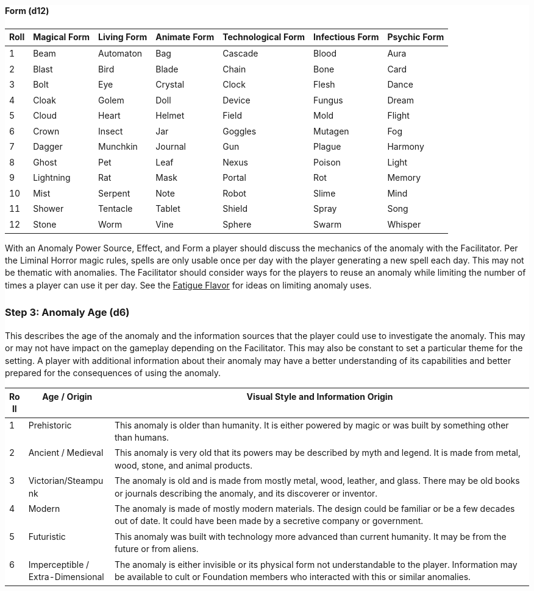 #### Form (d12)

| Roll | Magical Form | Living Form | Animate Form | Technological Form | Infectious Form | Psychic Form |
|-|-|-|-|-|-|-|
| 1 | Beam | Automaton | Bag | Cascade | Blood | Aura |
| 2 | Blast | Bird | Blade | Chain | Bone | Card |
| 3 | Bolt | Eye | Crystal | Clock | Flesh | Dance |
| 4 | Cloak | Golem | Doll | Device | Fungus | Dream |
| 5 | Cloud | Heart | Helmet | Field | Mold | Flight |
| 6 | Crown | Insect | Jar | Goggles | Mutagen | Fog |
| 7 | Dagger | Munchkin | Journal | Gun | Plague | Harmony |
| 8 | Ghost | Pet | Leaf | Nexus | Poison | Light |
| 9 | Lightning | Rat | Mask | Portal | Rot | Memory |
| 10 | Mist | Serpent | Note | Robot | Slime | Mind |
| 11 | Shower | Tentacle | Tablet | Shield | Spray | Song |
| 12 | Stone | Worm | Vine | Sphere | Swarm | Whisper |

With an Anomaly Power Source, Effect, and Form a player should discuss the mechanics of the anomaly with the Facilitator. Per the Liminal Horror magic rules, spells are only usable once per day with the player generating a new spell each day. This may not be thematic with anomalies. The Facilitator should consider ways for the players to reuse an anomaly while limiting the number of times a player can use it per day. See the [Fatigue Flavor](#step-1-anomaly-power-source-2d6) for ideas on limiting anomaly uses.

### Step 3: Anomaly Age (d6)

This describes the age of the anomaly and the information sources that the player could use to investigate the anomaly. This may or may not have impact on the gameplay depending on the Facilitator. This may also be constant to set a particular theme for the setting. A player with additional information about their anomaly may have a better understanding of its capabilities and better prepared for the consequences of using the anomaly.

| Roll | Age / Origin | Visual Style and Information Origin |
|-|-|-|
| 1 | Prehistoric | This anomaly is older than humanity. It is either powered by magic or was built by something other than humans. |
| 2 | Ancient / Medieval | This anomaly is very old that its powers may be described by myth and legend. It is made from metal, wood, stone, and animal products. |
| 3 | Victorian/Steampunk | The anomaly is old and is made from mostly metal, wood, leather, and glass. There may be old books or journals describing the anomaly, and its discoverer or inventor. |
| 4 | Modern | The anomaly is made of mostly modern materials. The design could be familiar or be a few decades out of date. It could have been made by a secretive company or government. |
| 5 | Futuristic | This anomaly was built with technology more advanced than current humanity. It may be from the future or from aliens. |
| 6 | Imperceptible / Extra-Dimensional | The anomaly is either invisible or its physical form not understandable to the player. Information may be available to cult or Foundation members who interacted with this or similar anomalies. |
